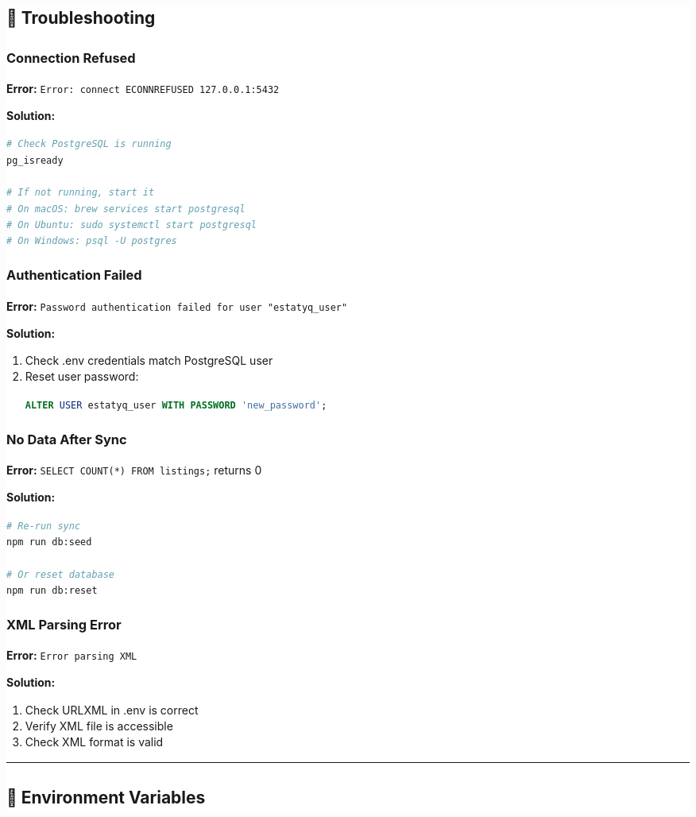 
## 🐛 Troubleshooting

### Connection Refused

**Error:** `Error: connect ECONNREFUSED 127.0.0.1:5432`

**Solution:**
```bash
# Check PostgreSQL is running
pg_isready

# If not running, start it
# On macOS: brew services start postgresql
# On Ubuntu: sudo systemctl start postgresql
# On Windows: psql -U postgres
```

### Authentication Failed

**Error:** `Password authentication failed for user "estatyq_user"`

**Solution:**
1. Check .env credentials match PostgreSQL user
2. Reset user password:
   ```sql
   ALTER USER estatyq_user WITH PASSWORD 'new_password';
   ```

### No Data After Sync

**Error:** `SELECT COUNT(*) FROM listings;` returns 0

**Solution:**
```bash
# Re-run sync
npm run db:seed

# Or reset database
npm run db:reset
```

### XML Parsing Error

**Error:** `Error parsing XML`

**Solution:**
1. Check URLXML in .env is correct
2. Verify XML file is accessible
3. Check XML format is valid

---

## 📝 Environment Variables

